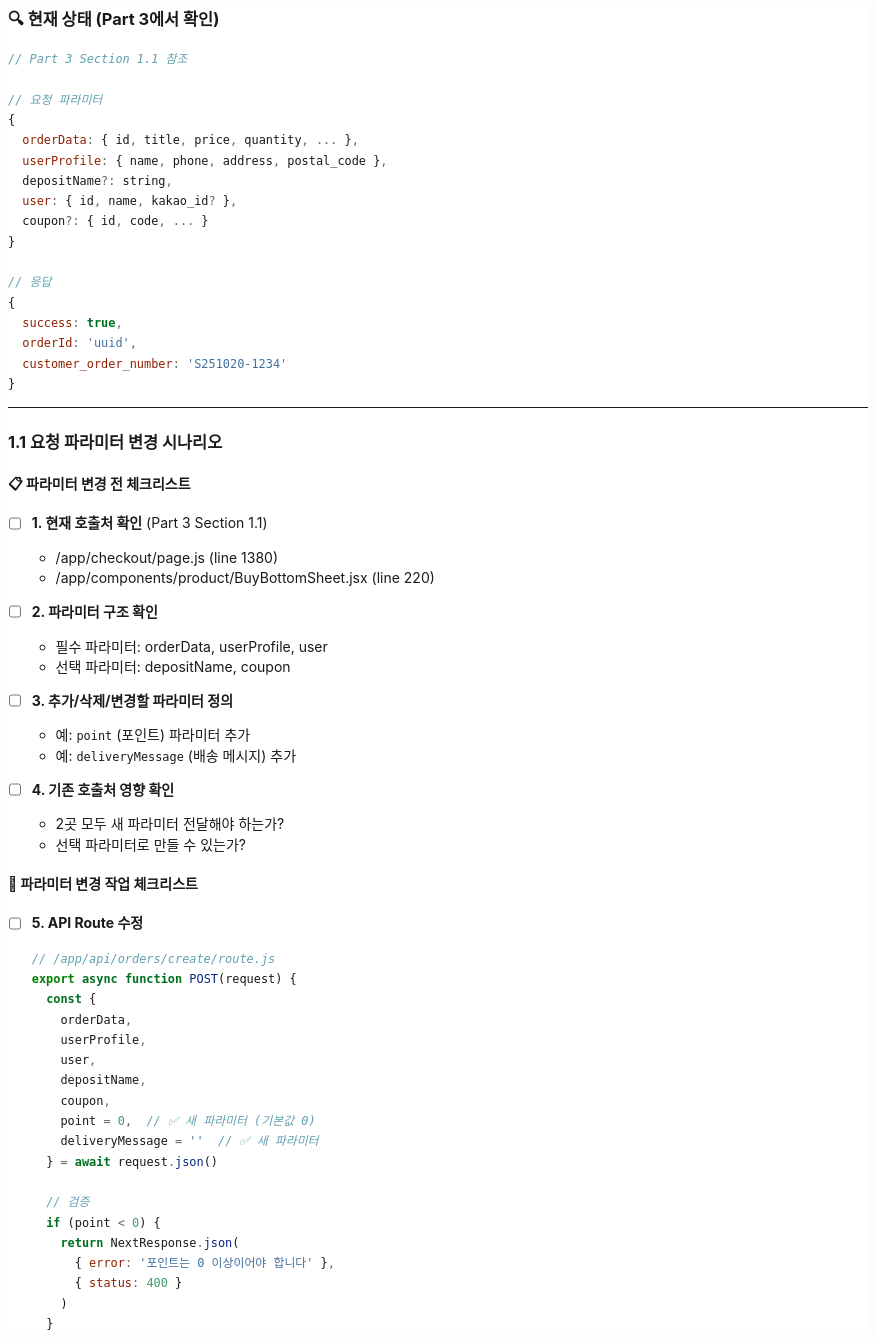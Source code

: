 ### 🔍 현재 상태 (Part 3에서 확인)
```javascript
// Part 3 Section 1.1 참조

// 요청 파라미터
{
  orderData: { id, title, price, quantity, ... },
  userProfile: { name, phone, address, postal_code },
  depositName?: string,
  user: { id, name, kakao_id? },
  coupon?: { id, code, ... }
}

// 응답
{
  success: true,
  orderId: 'uuid',
  customer_order_number: 'S251020-1234'
}
```

---

### 1.1 요청 파라미터 변경 시나리오

#### 📋 파라미터 변경 전 체크리스트

- [ ] **1. 현재 호출처 확인** (Part 3 Section 1.1)
  - /app/checkout/page.js (line 1380)
  - /app/components/product/BuyBottomSheet.jsx (line 220)

- [ ] **2. 파라미터 구조 확인**
  - 필수 파라미터: orderData, userProfile, user
  - 선택 파라미터: depositName, coupon

- [ ] **3. 추가/삭제/변경할 파라미터 정의**
  - 예: `point` (포인트) 파라미터 추가
  - 예: `deliveryMessage` (배송 메시지) 추가

- [ ] **4. 기존 호출처 영향 확인**
  - 2곳 모두 새 파라미터 전달해야 하는가?
  - 선택 파라미터로 만들 수 있는가?

#### 🔧 파라미터 변경 작업 체크리스트

- [ ] **5. API Route 수정**
  ```javascript
  // /app/api/orders/create/route.js
  export async function POST(request) {
    const {
      orderData,
      userProfile,
      user,
      depositName,
      coupon,
      point = 0,  // ✅ 새 파라미터 (기본값 0)
      deliveryMessage = ''  // ✅ 새 파라미터
    } = await request.json()

    // 검증
    if (point < 0) {
      return NextResponse.json(
        { error: '포인트는 0 이상이어야 합니다' },
        { status: 400 }
      )
    }
  ```